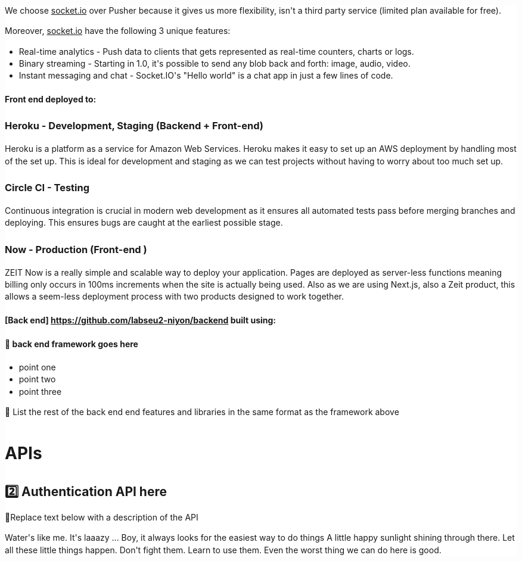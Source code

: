 We choose [socket.io](http://socket.io) over Pusher because it gives us more flexibility, isn't a third party service (limited plan available for free).

Moreover, [socket.io](http://socket.io) have the following 3 unique features:

- Real-time analytics - Push data to clients that gets represented as real-time counters, charts or logs.
- Binary streaming - Starting in 1.0, it's possible to send any blob back and forth: image, audio, video.
- Instant messaging and chat - Socket.IO's "Hello world" is a chat app in just a few lines of code.

#### Front end deployed to:

### **Heroku - Development, Staging (Backend + Front-end)**

Heroku is a platform as a service for Amazon Web Services. Heroku makes it easy to set up an AWS deployment by handling most of the set up. This is ideal for development and staging as we can test projects without having to worry about too much set up.

### **Circle CI - Testing**

Continuous integration is crucial in modern web development as it ensures all automated tests pass before merging branches and deploying. This ensures bugs are caught at the earliest possible stage.

### **Now - Production (Front-end )**

ZEIT Now is a really simple and scalable way to deploy your application. Pages are deployed as server-less functions meaning billing only occurs in 100ms increments when the site is actually being used. Also as we are using Next.js, also a Zeit product, this allows a seem-less deployment process with two products designed to work together.

#### [Back end] https://github.com/labseu2-niyon/backend built using:

#### 🚫 back end framework goes here

- point one
- point two
- point three

🚫 List the rest of the back end end features and libraries in the same format as the framework above

# APIs

## 2️⃣ Authentication API here

🚫Replace text below with a description of the API

Water's like me. It's laaazy ... Boy, it always looks for the easiest way to do things A little happy sunlight shining through there. Let all these little things happen. Don't fight them. Learn to use them. Even the worst thing we can do here is good.
